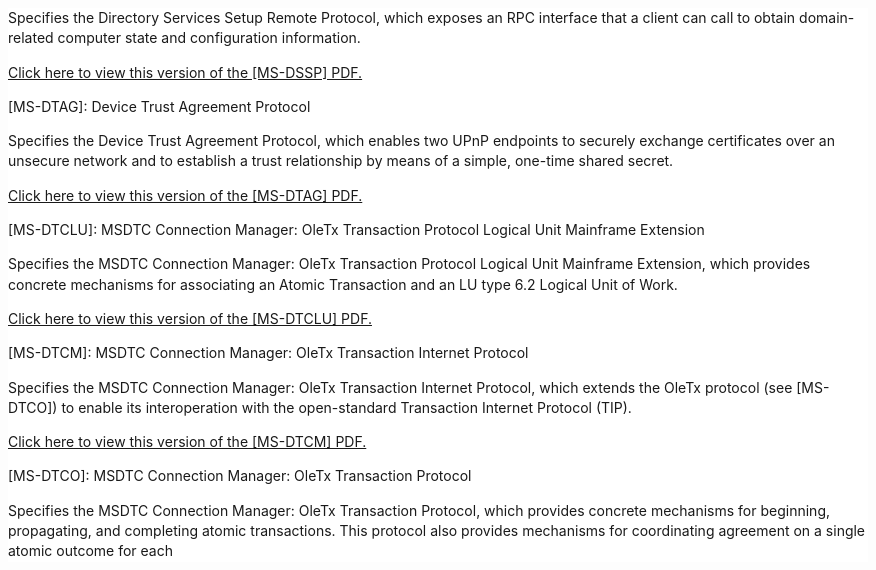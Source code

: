   <p>Specifies the Directory Services Setup Remote
  Protocol, which exposes an RPC interface that a client can call to obtain
  domain-related computer state and configuration information.</p>
  <p><a href="https://winprotocoldoc.blob.core.windows.net/productionwindowsarchives/MS-DSSP/%5bMS-DSSP%5d.pdf">Click
  here to view this version of the [MS-DSSP] PDF.</a></p>
  </td>
 </tr>
 <tr>
  <td>
  <p><mshelp:link keywords="9af9643b-102f-47e2-ab9e-425b17b114c9" tabindex="0">[MS-DTAG]:
  Device Trust Agreement Protocol</mshelp:link></p>
  </td>
  <td>
  <p>Specifies the Device Trust Agreement Protocol, which
  enables two UPnP endpoints to securely exchange certificates over an unsecure
  network and to establish a trust relationship by means of a simple, one-time
  shared secret.</p>
  <p><a href="https://winprotocoldoc.blob.core.windows.net/productionwindowsarchives/MS-DTAG/%5bMS-DTAG%5d.pdf">Click
  here to view this version of the [MS-DTAG] PDF.</a></p>
  </td>
 </tr>
 <tr>
  <td>
  <p><mshelp:link keywords="09c6c3c9-65a7-4814-ad32-160d292f8dcb" tabindex="0">[MS-DTCLU]:
  MSDTC Connection Manager: OleTx Transaction Protocol Logical Unit Mainframe
  Extension</mshelp:link></p>
  </td>
  <td>
  <p>Specifies the MSDTC Connection Manager: OleTx
  Transaction Protocol Logical Unit Mainframe Extension, which provides
  concrete mechanisms for associating an Atomic Transaction and an LU type 6.2
  Logical Unit of Work.</p>
  <p><a href="https://winprotocoldoc.blob.core.windows.net/productionwindowsarchives/MS-DTCLU/%5bMS-DTCLU%5d.pdf">Click
  here to view this version of the [MS-DTCLU] PDF.</a></p>
  </td>
 </tr>
 <tr>
  <td>
  <p><mshelp:link keywords="7dbf234d-2c15-40b7-9a20-812f5e3964ec" tabindex="0">[MS-DTCM]:
  MSDTC Connection Manager: OleTx Transaction Internet Protocol</mshelp:link></p>
  </td>
  <td>
  <p>Specifies the MSDTC Connection Manager: OleTx Transaction
  Internet Protocol, which extends the OleTx protocol (see [MS-DTCO]) to enable
  its interoperation with the open-standard Transaction Internet Protocol
  (TIP).</p>
  <p><a href="https://winprotocoldoc.blob.core.windows.net/productionwindowsarchives/MS-DTCM/%5bMS-DTCM%5d.pdf">Click
  here to view this version of the [MS-DTCM] PDF.</a></p>
  </td>
 </tr>
 <tr>
  <td>
  <p><mshelp:link keywords="c367c571-33f3-44ac-85cb-4b9ebbb2779d" tabindex="0">[MS-DTCO]:
  MSDTC Connection Manager: OleTx Transaction Protocol</mshelp:link></p>
  </td>
  <td>
  <p>Specifies the MSDTC Connection Manager: OleTx
  Transaction Protocol, which provides concrete mechanisms for beginning,
  propagating, and completing atomic transactions. This protocol also provides
  mechanisms for coordinating agreement on a single atomic outcome for each